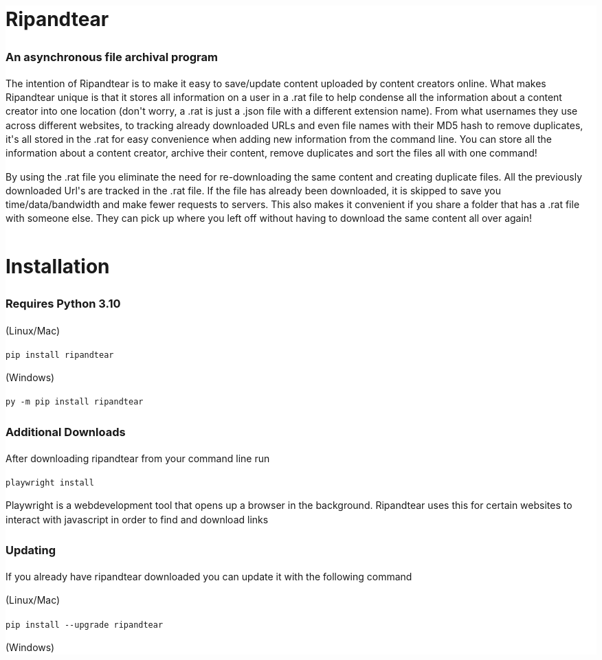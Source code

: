 # Ripandtear 

### An asynchronous file archival program

The intention of Ripandtear is to make it easy to save/update content uploaded by content creators online. 
What makes Ripandtear unique is that it stores all information on a user in a .rat file to help condense all the information about a content creator into one location
(don't worry, a .rat is just a .json file with a different extension name). 
From what usernames they use across different websites, to tracking already downloaded URLs and even file names with their MD5 hash to remove duplicates, it's all stored in the .rat for easy convenience when adding new information from the command line. 
You can store all the information about a content creator, archive their content, remove duplicates and sort the files all with one command!

By using the .rat file you eliminate the need for re-downloading the same content and creating duplicate files.
All the previously downloaded Url's are tracked in the .rat file.
If the file has already been downloaded, it is skipped to save you time/data/bandwidth and make fewer requests to servers.
This also makes it convenient if you share a folder that has a .rat file with someone else.
They can pick up where you left off without having to download the same content all over again!


# Installation 

### Requires Python 3.10

(Linux/Mac)

`pip install ripandtear`

(Windows)

`py -m pip install ripandtear`

### Additional Downloads
After downloading ripandtear from your command line run

`playwright install`

Playwright is a webdevelopment tool that opens up a browser in the background. Ripandtear uses this for certain websites to interact with javascript in order to find and download links

### Updating

If you already have ripandtear downloaded you can update it with the following command

(Linux/Mac)

`pip install --upgrade ripandtear`

(Windows)
